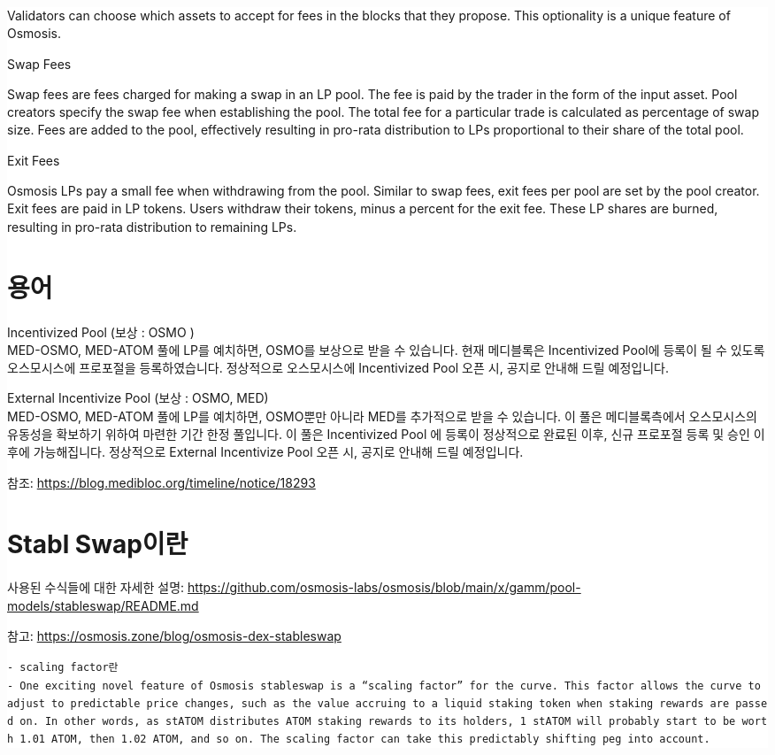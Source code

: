 Validators can choose which assets to accept for fees in the blocks that they propose. This optionality is a unique feature of Osmosis.

Swap Fees

Swap fees are fees charged for making a swap in an LP pool. The fee is paid by the trader in the form of the input asset. Pool creators specify the swap fee when establishing the pool. The total fee for a particular trade is calculated as percentage of swap size. Fees are added to the pool, effectively resulting in pro-rata distribution to LPs proportional to their share of the total pool.

Exit Fees

Osmosis LPs pay a small fee when withdrawing from the pool. Similar to swap fees, exit fees per pool are set by the pool creator.
Exit fees are paid in LP tokens. Users withdraw their tokens, minus a percent for the exit fee. These LP shares are burned, resulting in pro-rata distribution to remaining LPs.

# 용어

Incentivized Pool (보상 : OSMO )    
MED-OSMO, MED-ATOM 풀에 LP를 예치하면, OSMO를 보상으로 받을 수 있습니다. 현재 메디블록은 Incentivized Pool에 등록이 될 수 있도록 오스모시스에 프로포절을 등록하였습니다. 정상적으로 오스모시스에 Incentivized Pool 오픈 시, 공지로 안내해 드릴 예정입니다.  

External Incentivize Pool (보상 : OSMO, MED)    
MED-OSMO, MED-ATOM 풀에 LP를 예치하면, OSMO뿐만 아니라 MED를 추가적으로 받을 수 있습니다. 이 풀은 메디블록측에서 오스모시스의 유동성을 확보하기 위하여 마련한 기간 한정 풀입니다. 이 풀은 Incentivized Pool 에 등록이 정상적으로 완료된 이후, 신규 프로포절 등록 및 승인 이후에 가능해집니다. 정상적으로 External Incentivize Pool 오픈 시, 공지로 안내해 드릴 예정입니다.

참조: https://blog.medibloc.org/timeline/notice/18293

# Stabl Swap이란
사용된 수식들에 대한 자세한 설명: https://github.com/osmosis-labs/osmosis/blob/main/x/gamm/pool-models/stableswap/README.md

참고: https://osmosis.zone/blog/osmosis-dex-stableswap

    - scaling factor란
    - One exciting novel feature of Osmosis stableswap is a “scaling factor” for the curve. This factor allows the curve to adjust to predictable price changes, such as the value accruing to a liquid staking token when staking rewards are passed on. In other words, as stATOM distributes ATOM staking rewards to its holders, 1 stATOM will probably start to be worth 1.01 ATOM, then 1.02 ATOM, and so on. The scaling factor can take this predictably shifting peg into account.